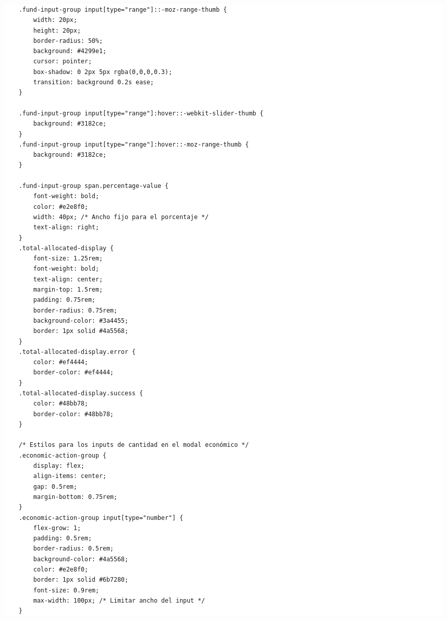         .fund-input-group input[type="range"]::-moz-range-thumb {
            width: 20px;
            height: 20px;
            border-radius: 50%;
            background: #4299e1;
            cursor: pointer;
            box-shadow: 0 2px 5px rgba(0,0,0,0.3);
            transition: background 0.2s ease;
        }

        .fund-input-group input[type="range"]:hover::-webkit-slider-thumb {
            background: #3182ce;
        }
        .fund-input-group input[type="range"]:hover::-moz-range-thumb {
            background: #3182ce;
        }

        .fund-input-group span.percentage-value {
            font-weight: bold;
            color: #e2e8f0;
            width: 40px; /* Ancho fijo para el porcentaje */
            text-align: right;
        }
        .total-allocated-display {
            font-size: 1.25rem;
            font-weight: bold;
            text-align: center;
            margin-top: 1.5rem;
            padding: 0.75rem;
            border-radius: 0.75rem;
            background-color: #3a4455;
            border: 1px solid #4a5568;
        }
        .total-allocated-display.error {
            color: #ef4444;
            border-color: #ef4444;
        }
        .total-allocated-display.success {
            color: #48bb78;
            border-color: #48bb78;
        }

        /* Estilos para los inputs de cantidad en el modal económico */
        .economic-action-group {
            display: flex;
            align-items: center;
            gap: 0.5rem;
            margin-bottom: 0.75rem;
        }
        .economic-action-group input[type="number"] {
            flex-grow: 1;
            padding: 0.5rem;
            border-radius: 0.5rem;
            background-color: #4a5568;
            color: #e2e8f0;
            border: 1px solid #6b7280;
            font-size: 0.9rem;
            max-width: 100px; /* Limitar ancho del input */
        }
